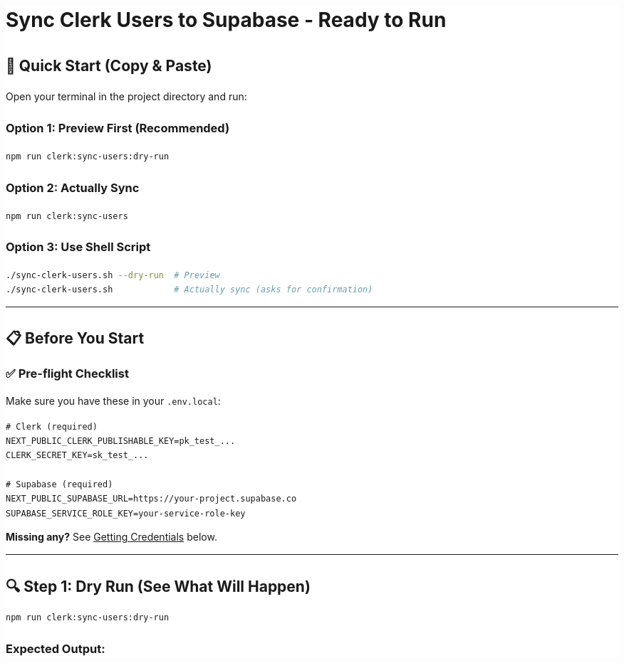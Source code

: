 # Sync Clerk Users to Supabase - Ready to Run

## 🚀 Quick Start (Copy & Paste)

Open your terminal in the project directory and run:

### Option 1: Preview First (Recommended)
```bash
npm run clerk:sync-users:dry-run
```

### Option 2: Actually Sync
```bash
npm run clerk:sync-users
```

### Option 3: Use Shell Script
```bash
./sync-clerk-users.sh --dry-run  # Preview
./sync-clerk-users.sh            # Actually sync (asks for confirmation)
```

---

## 📋 Before You Start

### ✅ Pre-flight Checklist

Make sure you have these in your `.env.local`:

```env
# Clerk (required)
NEXT_PUBLIC_CLERK_PUBLISHABLE_KEY=pk_test_...
CLERK_SECRET_KEY=sk_test_...

# Supabase (required)
NEXT_PUBLIC_SUPABASE_URL=https://your-project.supabase.co
SUPABASE_SERVICE_ROLE_KEY=your-service-role-key
```

**Missing any?** See [Getting Credentials](#getting-credentials) below.

---

## 🔍 Step 1: Dry Run (See What Will Happen)

```bash
npm run clerk:sync-users:dry-run
```

### Expected Output:
